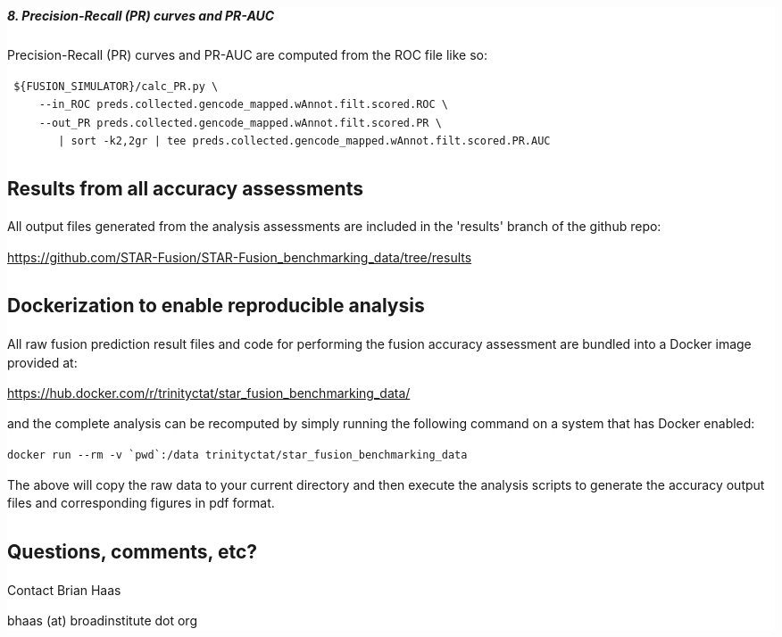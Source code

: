 
##### 8.  Precision-Recall (PR) curves and PR-AUC

Precision-Recall (PR) curves and PR-AUC are computed from the ROC file like so:

     ${FUSION_SIMULATOR}/calc_PR.py \
         --in_ROC preds.collected.gencode_mapped.wAnnot.filt.scored.ROC \
         --out_PR preds.collected.gencode_mapped.wAnnot.filt.scored.PR \
            | sort -k2,2gr | tee preds.collected.gencode_mapped.wAnnot.filt.scored.PR.AUC



## Results from all accuracy assessments

All output files generated from the analysis assessments are included in the 'results' branch of the github repo:

<https://github.com/STAR-Fusion/STAR-Fusion_benchmarking_data/tree/results>


## Dockerization to enable reproducible analysis

All raw fusion prediction result files and code for performing the fusion accuracy assessment are bundled into a Docker image provided at:

<https://hub.docker.com/r/trinityctat/star_fusion_benchmarking_data/>


and the complete analysis can be recomputed by simply running the following command on a system that has Docker enabled:

    docker run --rm -v `pwd`:/data trinityctat/star_fusion_benchmarking_data

The above will copy the raw data to your current directory and then execute the analysis scripts to generate the accuracy output files and corresponding figures in pdf format.


## Questions, comments, etc?

   Contact Brian Haas

   bhaas (at) broadinstitute dot org


